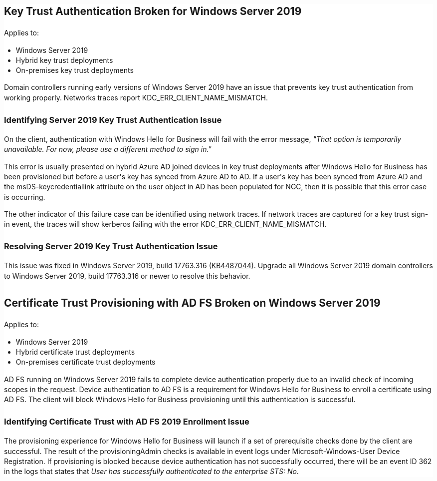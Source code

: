 ## Key Trust Authentication Broken for Windows Server 2019

Applies to:

- Windows Server 2019
- Hybrid key trust deployments
- On-premises key trust deployments

Domain controllers running early versions of Windows Server 2019 have an issue that prevents key trust authentication from working properly. Networks traces report KDC_ERR_CLIENT_NAME_MISMATCH.

### Identifying Server 2019 Key Trust Authentication Issue

On the client, authentication with Windows Hello for Business will fail with the error message, *"That option is temporarily unavailable. For now, please use a different method to sign in."*

This error is usually presented on hybrid Azure AD joined devices in key trust deployments after Windows Hello for Business has been provisioned but before a user's key has synced from Azure AD to AD. If a user's key has been synced from Azure AD and the msDS-keycredentiallink attribute on the user object in AD has been populated for NGC, then it is possible that this error case is occurring.

The other indicator of this failure case can be identified using network traces. If network traces are captured for a key trust sign-in event, the traces will show kerberos failing with the error KDC_ERR_CLIENT_NAME_MISMATCH.

### Resolving Server 2019 Key Trust Authentication Issue

This issue was fixed in Windows Server 2019, build 17763.316 ([KB4487044](https://support.microsoft.com/help/4487044/windows-10-update-kb4487044)). Upgrade all Windows Server 2019 domain controllers to Windows Server 2019, build 17763.316 or newer to resolve this behavior.

## Certificate Trust Provisioning with AD FS Broken on Windows Server 2019

Applies to:

- Windows Server 2019
- Hybrid certificate trust deployments
- On-premises certificate trust deployments

AD FS running on Windows Server 2019 fails to complete device authentication properly due to an invalid check of incoming scopes in the request. Device authentication to AD FS is a requirement for Windows Hello for Business to enroll a certificate using AD FS. The client will block Windows Hello for Business provisioning until this authentication is successful.

### Identifying Certificate Trust with AD FS 2019 Enrollment Issue

The provisioning experience for Windows Hello for Business will launch if a set of prerequisite checks done by the client are successful. The result of the provisioningAdmin checks is available in event logs under Microsoft-Windows-User Device Registration. If provisioning is blocked because device authentication has not successfully occurred, there will be an event ID 362 in the logs that states that *User has successfully authenticated to the enterprise STS: No*.

